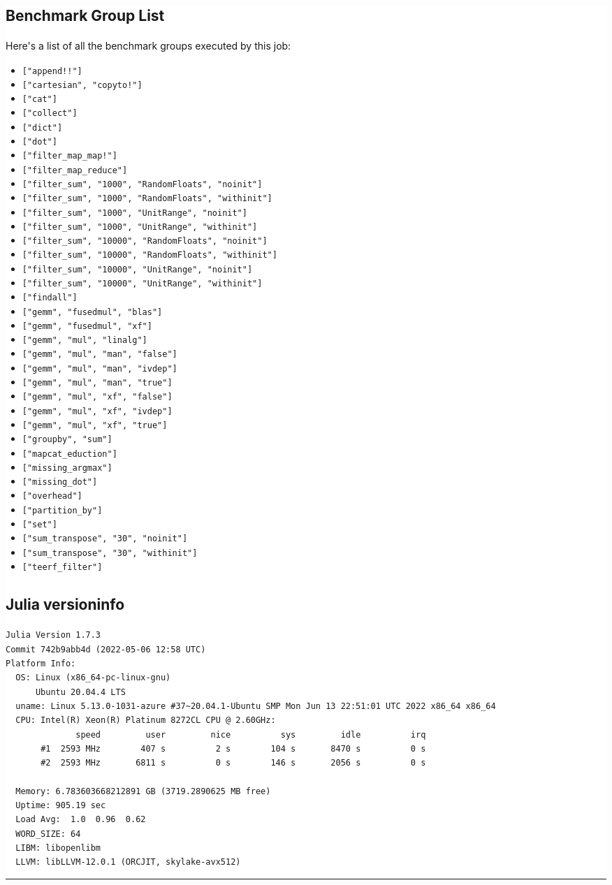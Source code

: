 ## Benchmark Group List
Here's a list of all the benchmark groups executed by this job:

- `["append!!"]`
- `["cartesian", "copyto!"]`
- `["cat"]`
- `["collect"]`
- `["dict"]`
- `["dot"]`
- `["filter_map_map!"]`
- `["filter_map_reduce"]`
- `["filter_sum", "1000", "RandomFloats", "noinit"]`
- `["filter_sum", "1000", "RandomFloats", "withinit"]`
- `["filter_sum", "1000", "UnitRange", "noinit"]`
- `["filter_sum", "1000", "UnitRange", "withinit"]`
- `["filter_sum", "10000", "RandomFloats", "noinit"]`
- `["filter_sum", "10000", "RandomFloats", "withinit"]`
- `["filter_sum", "10000", "UnitRange", "noinit"]`
- `["filter_sum", "10000", "UnitRange", "withinit"]`
- `["findall"]`
- `["gemm", "fusedmul", "blas"]`
- `["gemm", "fusedmul", "xf"]`
- `["gemm", "mul", "linalg"]`
- `["gemm", "mul", "man", "false"]`
- `["gemm", "mul", "man", "ivdep"]`
- `["gemm", "mul", "man", "true"]`
- `["gemm", "mul", "xf", "false"]`
- `["gemm", "mul", "xf", "ivdep"]`
- `["gemm", "mul", "xf", "true"]`
- `["groupby", "sum"]`
- `["mapcat_eduction"]`
- `["missing_argmax"]`
- `["missing_dot"]`
- `["overhead"]`
- `["partition_by"]`
- `["set"]`
- `["sum_transpose", "30", "noinit"]`
- `["sum_transpose", "30", "withinit"]`
- `["teerf_filter"]`

## Julia versioninfo
```
Julia Version 1.7.3
Commit 742b9abb4d (2022-05-06 12:58 UTC)
Platform Info:
  OS: Linux (x86_64-pc-linux-gnu)
      Ubuntu 20.04.4 LTS
  uname: Linux 5.13.0-1031-azure #37~20.04.1-Ubuntu SMP Mon Jun 13 22:51:01 UTC 2022 x86_64 x86_64
  CPU: Intel(R) Xeon(R) Platinum 8272CL CPU @ 2.60GHz: 
              speed         user         nice          sys         idle          irq
       #1  2593 MHz        407 s          2 s        104 s       8470 s          0 s
       #2  2593 MHz       6811 s          0 s        146 s       2056 s          0 s
       
  Memory: 6.783603668212891 GB (3719.2890625 MB free)
  Uptime: 905.19 sec
  Load Avg:  1.0  0.96  0.62
  WORD_SIZE: 64
  LIBM: libopenlibm
  LLVM: libLLVM-12.0.1 (ORCJIT, skylake-avx512)
```

---